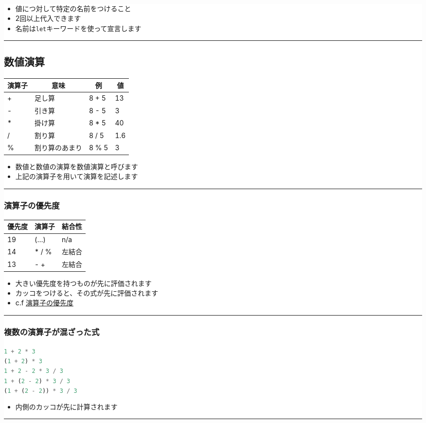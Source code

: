 * 値につ対して特定の名前をつけること
* 2回以上代入できます
* 名前は`let`キーワードを使って宣言します

---

## 数値演算

|演算子|意味|例|値|
|----|---|--|-|
|\+|足し算|8 + 5|13|
|\-|引き算|8 - 5|3|
|\*|掛け算|8 * 5|40|
|/|割り算|8 / 5|1.6|
|%|割り算のあまり|8 % 5|3|

* 数値と数値の演算を数値演算と呼びます
* 上記の演算子を用いて演算を記述します

----

### 演算子の優先度

|優先度|演算子|結合性|
|-----|----|----|
|19|(…)|n/a|
|14|\* / %|左結合|
|13|\- \+|左結合|

* 大きい優先度を持つものが先に評価されます
* カッコをつけると、その式が先に評価されます
* c.f [演算子の優先度](https://developer.mozilla.org/ja/docs/Web/JavaScript/Reference/Operators/Operator_Precedence)

----

### 複数の演算子が混ざった式

~~~javascript
1 + 2 * 3
(1 + 2) * 3
1 + 2 - 2 * 3 / 3
1 + (2 - 2) * 3 / 3
(1 + (2 - 2)) * 3 / 3
~~~

* 内側のカッコが先に計算されます

----
